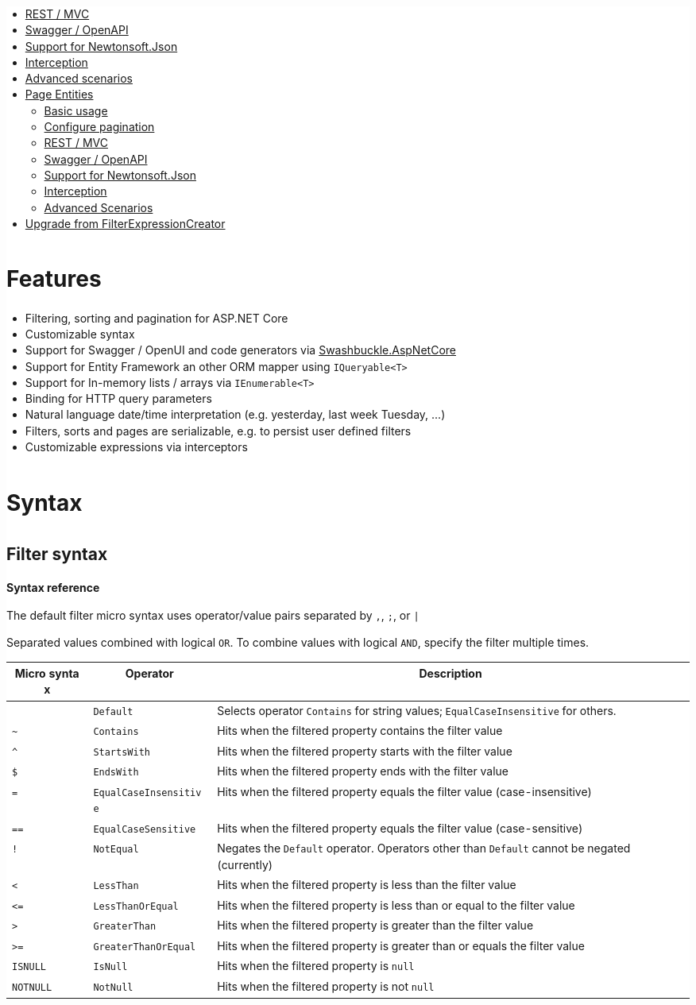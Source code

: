   - [REST / MVC](#rest--mvc)
  - [Swagger / OpenAPI](#swagger--openapi)
  - [Support for Newtonsoft.Json](#support-for-newtonsoftjson)
  - [Interception](#interception)
  - [Advanced scenarios](#advanced-scenarios)
- [Page Entities](#page-entities)
  - [Basic usage](#basic-usage)
  - [Configure pagination](#configure-pagination)
  - [REST / MVC](#rest--mvc)
  - [Swagger / OpenAPI](#swagger--openapi)
  - [Support for Newtonsoft.Json](#support-for-newtonsoftjson)
  - [Interception](#interception)
  - [Advanced Scenarios](#advanced-scenarios)
- [Upgrade from FilterExpressionCreator](#upgrade-from-filterexpressioncreator)

# Features

* Filtering, sorting and pagination for ASP.NET Core
* Customizable syntax
* Support for Swagger / OpenUI and code generators via [Swashbuckle.AspNetCore](https://github.com/domaindrivendev/Swashbuckle.AspNetCore)
* Support for Entity Framework an other ORM mapper using `IQueryable<T>`
* Support for In-memory lists / arrays via `IEnumerable<T>`
* Binding for HTTP query parameters
* Natural language date/time interpretation (e.g. yesterday, last week Tuesday, ...)
* Filters, sorts and pages are serializable, e.g. to persist user defined filters
* Customizable expressions via interceptors

# Syntax

## Filter syntax

**Syntax reference**

The default filter micro syntax uses operator/value pairs separated by `,`, `;`, or `|` 

Separated values combined with logical `OR`. To combine values with logical `AND`, specify the filter multiple times.

| Micro&nbsp;syntax | Operator               | Description                                                  |
| ----------------- | ---------------------- | ------------------------------------------------------------ |
|                   | `Default`              | Selects operator `Contains` for string values; `EqualCaseInsensitive` for others. |
| `~`               | `Contains`             | Hits when the filtered property contains the filter value    |
| `^`               | `StartsWith`           | Hits when the filtered property starts with the filter value |
| `$`               | `EndsWith`             | Hits when the filtered property ends with the filter value   |
| `=`               | `EqualCaseInsensitive` | Hits when the filtered property equals the filter value (case-insensitive) |
| `==`              | `EqualCaseSensitive`   | Hits when the filtered property equals the filter value (case-sensitive) |
| `!`               | `NotEqual`             | Negates the `Default` operator. Operators other than `Default` cannot be negated (currently) |
| `<`               | `LessThan`             | Hits when the filtered property is less than the filter value |
| `<=`              | `LessThanOrEqual`      | Hits when the filtered property is less than or equal to the filter value |
| `>`               | `GreaterThan`          | Hits when the filtered property is greater than the filter value |
| `>=`              | `GreaterThanOrEqual`   | Hits when the filtered property is greater than or equals the filter value |
| `ISNULL`          | `IsNull`               | Hits when the filtered property is `null`                    |
| `NOTNULL`         | `NotNull`              | Hits when the filtered property is not `null`                |